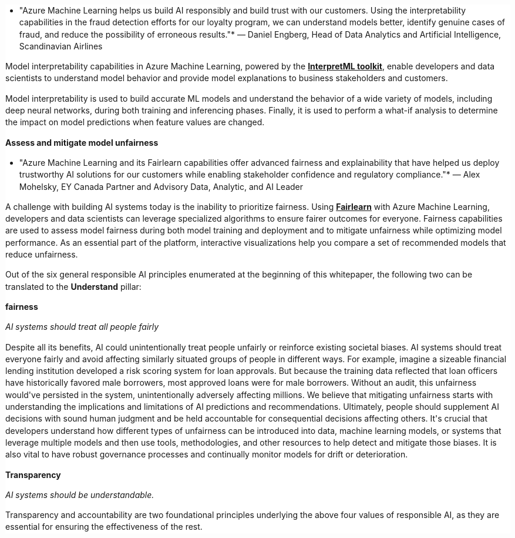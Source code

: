 - "Azure Machine Learning helps us build AI responsibly and build trust with our customers. Using the interpretability capabilities in the fraud detection efforts for our loyalty program, we can understand models better, identify genuine cases of fraud, and reduce the possibility of erroneous results."* — Daniel Engberg, Head of Data Analytics and Artificial Intelligence, Scandinavian Airlines

Model interpretability capabilities in Azure Machine Learning, powered by the [**InterpretML toolkit**](https://github.com/interpretml/interpret), enable developers and data scientists to understand model behavior and provide model explanations to business stakeholders and customers.

Model interpretability is used to build accurate ML models and understand the behavior of a wide variety of models, including deep neural networks, during both training and inferencing phases.
Finally, it is used to perform a what-if analysis to determine the impact on model predictions when feature values are changed.

**Assess and mitigate model unfairness**

- "Azure Machine Learning and its Fairlearn capabilities offer advanced fairness and explainability that have helped us deploy trustworthy AI solutions for our customers while enabling stakeholder confidence and regulatory compliance."*  — Alex Mohelsky, EY Canada Partner and Advisory Data, Analytic, and AI Leader

A challenge with building AI systems today is the inability to prioritize fairness. Using [**Fairlearn**](https://github.com/fairlearn/fairlearn) with Azure Machine Learning, developers and data scientists can leverage specialized algorithms to ensure fairer outcomes for everyone.
Fairness capabilities are used to assess model fairness during both model training and deployment and to mitigate unfairness while optimizing model performance. As an essential part of the platform, interactive visualizations help you compare a set of recommended models that reduce unfairness.

Out of the six general responsible AI principles enumerated at the beginning of this whitepaper, the following two can be translated to the **Understand** pillar:

**fairness**

*AI systems should treat all people fairly*

Despite all its benefits, AI could unintentionally treat people unfairly or reinforce existing societal biases. AI systems should treat everyone fairly and avoid affecting similarly situated groups of people in different ways. For example, imagine a sizeable financial lending institution developed a risk scoring system for loan approvals. But because the training data reflected that loan officers have historically favored male borrowers, most approved loans were for male borrowers. Without an audit, this unfairness would've persisted in the system, unintentionally adversely affecting millions.
We believe that mitigating unfairness starts with understanding the implications and limitations of AI predictions and recommendations. Ultimately, people should supplement AI decisions with sound human judgment and be held accountable for consequential decisions affecting others.
It's crucial that developers understand how different types of unfairness can be introduced into data, machine learning models, or systems that leverage multiple models and then use tools, methodologies, and other resources to help detect and mitigate those biases. It is also vital to have robust governance processes and continually monitor models for drift or deterioration.

**Transparency**

*AI systems should be understandable.*

Transparency and accountability are two foundational principles underlying the above four values of responsible AI, as they are essential for ensuring the effectiveness of the rest.
